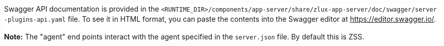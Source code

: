Swagger API documentation is provided in the `<RUNTIME_DIR>/components/app-server/share/zlux-app-server/doc/swagger/server-plugins-api.yaml` file. To see it in HTML format, you can paste the contents into the Swagger editor at https://editor.swagger.io/.

**Note:** The "agent" end points interact with the agent specified in the `server.json` file. By default this is ZSS.
